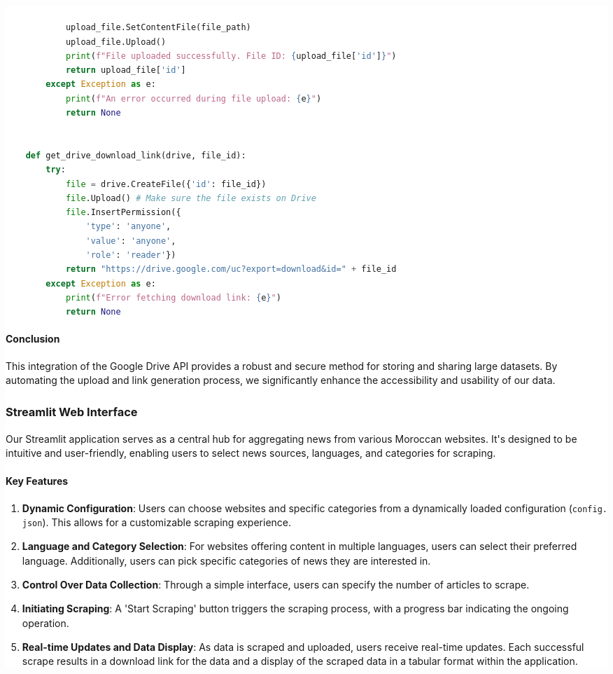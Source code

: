 ```python
    
            upload_file.SetContentFile(file_path)
            upload_file.Upload()
            print(f"File uploaded successfully. File ID: {upload_file['id']}")
            return upload_file['id']
        except Exception as e:
            print(f"An error occurred during file upload: {e}")
            return None
    
    
    def get_drive_download_link(drive, file_id):
        try:
            file = drive.CreateFile({'id': file_id})
            file.Upload() # Make sure the file exists on Drive
            file.InsertPermission({
                'type': 'anyone',
                'value': 'anyone',
                'role': 'reader'})
            return "https://drive.google.com/uc?export=download&id=" + file_id
        except Exception as e:
            print(f"Error fetching download link: {e}")
            return None
```

#### Conclusion

This integration of the Google Drive API provides a robust and secure method for storing and sharing large datasets. By automating the upload and link generation process, we significantly enhance the accessibility and usability of our data.

### Streamlit Web Interface

Our Streamlit application serves as a central hub for aggregating news from various Moroccan websites. It's designed to be intuitive and user-friendly, enabling users to select news sources, languages, and categories for scraping.

#### Key Features

1. **Dynamic Configuration**: Users can choose websites and specific categories from a dynamically loaded configuration (`config.json`). This allows for a customizable scraping experience.
    
2. **Language and Category Selection**: For websites offering content in multiple languages, users can select their preferred language. Additionally, users can pick specific categories of news they are interested in.
    
3. **Control Over Data Collection**: Through a simple interface, users can specify the number of articles to scrape.
    
4. **Initiating Scraping**: A 'Start Scraping' button triggers the scraping process, with a progress bar indicating the ongoing operation.
    
5. **Real-time Updates and Data Display**: As data is scraped and uploaded, users receive real-time updates. Each successful scrape results in a download link for the data and a display of the scraped data in a tabular format within the application.
    